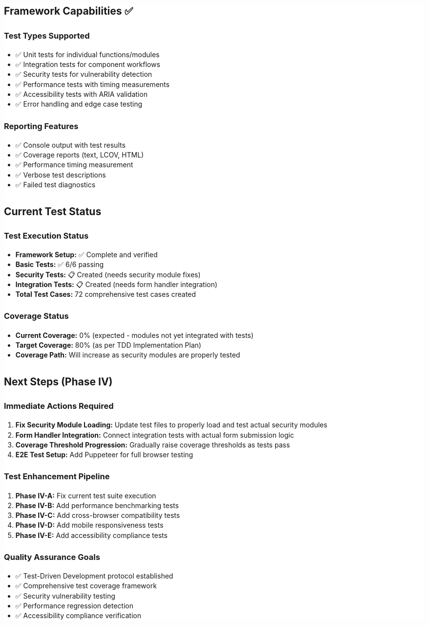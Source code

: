 ## Framework Capabilities ✅

### Test Types Supported
- ✅ Unit tests for individual functions/modules
- ✅ Integration tests for component workflows  
- ✅ Security tests for vulnerability detection
- ✅ Performance tests with timing measurements
- ✅ Accessibility tests with ARIA validation
- ✅ Error handling and edge case testing

### Reporting Features
- ✅ Console output with test results
- ✅ Coverage reports (text, LCOV, HTML)
- ✅ Performance timing measurement
- ✅ Verbose test descriptions
- ✅ Failed test diagnostics

## Current Test Status

### Test Execution Status
- **Framework Setup:** ✅ Complete and verified
- **Basic Tests:** ✅ 6/6 passing
- **Security Tests:** 📋 Created (needs security module fixes)
- **Integration Tests:** 📋 Created (needs form handler integration)
- **Total Test Cases:** 72 comprehensive test cases created

### Coverage Status
- **Current Coverage:** 0% (expected - modules not yet integrated with tests)
- **Target Coverage:** 80% (as per TDD Implementation Plan)
- **Coverage Path:** Will increase as security modules are properly tested

## Next Steps (Phase IV)

### Immediate Actions Required
1. **Fix Security Module Loading:** Update test files to properly load and test actual security modules
2. **Form Handler Integration:** Connect integration tests with actual form submission logic
3. **Coverage Threshold Progression:** Gradually raise coverage thresholds as tests pass
4. **E2E Test Setup:** Add Puppeteer for full browser testing

### Test Enhancement Pipeline
1. **Phase IV-A:** Fix current test suite execution
2. **Phase IV-B:** Add performance benchmarking tests  
3. **Phase IV-C:** Add cross-browser compatibility tests
4. **Phase IV-D:** Add mobile responsiveness tests
5. **Phase IV-E:** Add accessibility compliance tests

### Quality Assurance Goals
- ✅ Test-Driven Development protocol established
- ✅ Comprehensive test coverage framework
- ✅ Security vulnerability testing
- ✅ Performance regression detection
- ✅ Accessibility compliance verification
